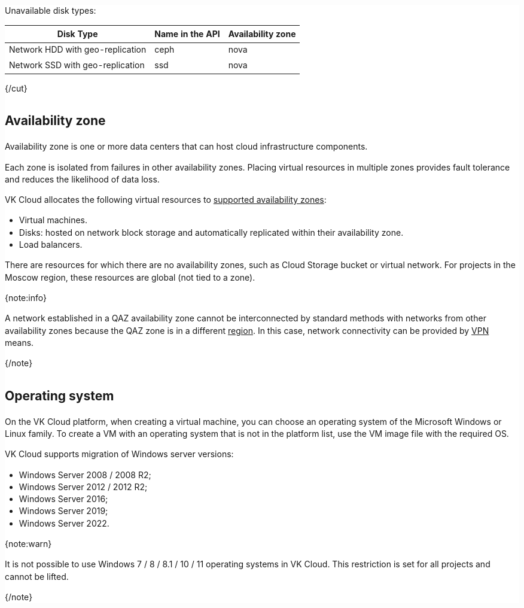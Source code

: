 Unavailable disk types:

| Disk Type | Name in the API | Availability zone |
|---------|--------------------|------------------|
| Network HDD with geo-replication | ceph   | nova    |
| Network SSD with geo-replication | ssd    | nova    |

{/cut}

## Availability zone

Availability zone is one or more data centers that can host cloud infrastructure components.

Each zone is isolated from failures in other availability zones. Placing virtual resources in multiple zones provides fault tolerance and reduces the likelihood of data loss.

VK Cloud allocates the following virtual resources to [supported availability zones](/en/intro/start/concepts/architecture):

- Virtual machines.
- Disks: hosted on network block storage and automatically replicated within their availability zone.
- Load balancers.

There are resources for which there are no availability zones, such as Cloud Storage bucket or virtual network. For projects in the Moscow region, these resources are global (not tied to a zone).

{note:info}

A network established in a QAZ availability zone cannot be interconnected by standard methods with networks from other availability zones because the QAZ zone is in a different [region](../../../../tools-for-using-services/account/concepts/regions). In this case, network connectivity can be provided by [VPN](/en/networks/vnet/how-to-guides/vpn-tunnel) means.

{/note}

## Operating system

On the VK Cloud platform, when creating a virtual machine, you can choose an operating system of the Microsoft Windows or Linux family. To create a VM with an operating system that is not in the platform list, use the VM image file with the required OS.

VK Cloud supports migration of Windows server versions:

- Windows Server 2008 / 2008 R2;
- Windows Server 2012 / 2012 R2;
- Windows Server 2016;
- Windows Server 2019;
- Windows Server 2022.

{note:warn}

It is not possible to use Windows 7 / 8 / 8.1 / 10 / 11 operating systems in VK Cloud. This restriction is set for all projects and cannot be lifted.

{/note}

